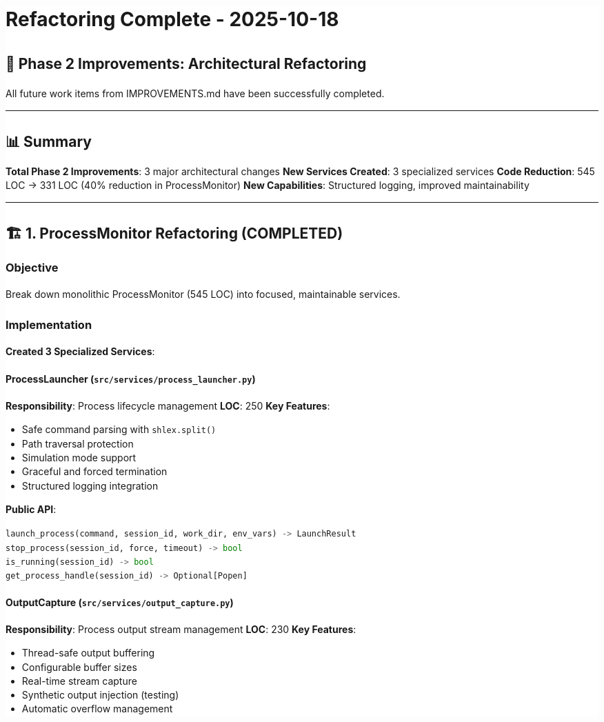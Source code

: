# Refactoring Complete - 2025-10-18

## 🎉 Phase 2 Improvements: Architectural Refactoring

All future work items from IMPROVEMENTS.md have been successfully completed.

---

## 📊 Summary

**Total Phase 2 Improvements**: 3 major architectural changes
**New Services Created**: 3 specialized services
**Code Reduction**: 545 LOC → 331 LOC (40% reduction in ProcessMonitor)
**New Capabilities**: Structured logging, improved maintainability

---

## 🏗️ 1. ProcessMonitor Refactoring (COMPLETED)

### Objective
Break down monolithic ProcessMonitor (545 LOC) into focused, maintainable services.

### Implementation

**Created 3 Specialized Services**:

#### ProcessLauncher (`src/services/process_launcher.py`)
**Responsibility**: Process lifecycle management
**LOC**: 250
**Key Features**:
- Safe command parsing with `shlex.split()`
- Path traversal protection
- Simulation mode support
- Graceful and forced termination
- Structured logging integration

**Public API**:
```python
launch_process(command, session_id, work_dir, env_vars) -> LaunchResult
stop_process(session_id, force, timeout) -> bool
is_running(session_id) -> bool
get_process_handle(session_id) -> Optional[Popen]
```

#### OutputCapture (`src/services/output_capture.py`)
**Responsibility**: Process output stream management
**LOC**: 230
**Key Features**:
- Thread-safe output buffering
- Configurable buffer sizes
- Real-time stream capture
- Synthetic output injection (testing)
- Automatic overflow management
